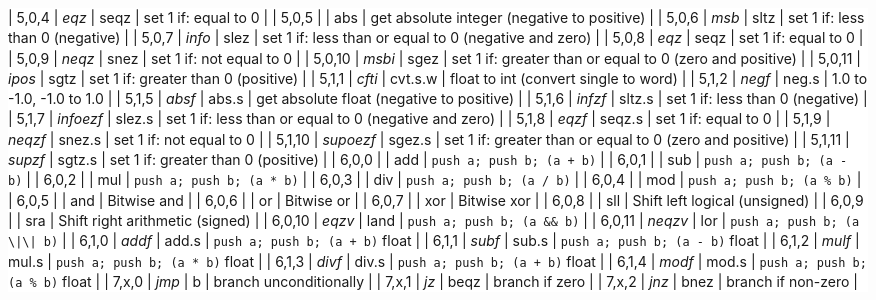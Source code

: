 | 5,0,4 | _eqz_ | seqz | set 1 if: equal to 0 |
| 5,0,5 |  | abs | get absolute integer (negative to positive) |
| 5,0,6 | _msb_ | sltz | set 1 if: less than 0 (negative) |
| 5,0,7 | _info_ | slez | set 1 if: less than or equal to 0 (negative and zero) |
| 5,0,8 | _eqz_ | seqz | set 1 if: equal to 0 |
| 5,0,9 | _neqz_ | snez | set 1 if: not equal to 0 |
| 5,0,10 | _msbi_ | sgez | set 1 if: greater than or equal to 0 (zero and positive) |
| 5,0,11 | _ipos_ | sgtz | set 1 if: greater than 0 (positive) |
| 5,1,1 | _cfti_ | cvt.s.w | float to int (convert single to word) |
| 5,1,2 | _negf_ | neg.s | 1.0 to -1.0, -1.0 to 1.0 |
| 5,1,5 | _absf_ | abs.s | get absolute float (negative to positive) |
| 5,1,6 | _infzf_ | sltz.s | set 1 if: less than 0 (negative) |
| 5,1,7 | _infoezf_ | slez.s | set 1 if: less than or equal to 0 (negative and zero) |
| 5,1,8 | _eqzf_ | seqz.s | set 1 if: equal to 0 |
| 5,1,9 | _neqzf_ | snez.s | set 1 if: not equal to 0 |
| 5,1,10 | _supoezf_ | sgez.s | set 1 if: greater than or equal to 0 (zero and positive) |
| 5,1,11 | _supzf_ | sgtz.s | set 1 if: greater than 0 (positive) |
| 6,0,0 |  | add | `push a; push b; (a + b)` |
| 6,0,1 |  | sub | `push a; push b; (a - b)` |
| 6,0,2 |  | mul | `push a; push b; (a * b)` |
| 6,0,3 |  | div | `push a; push b; (a / b)` |
| 6,0,4 |  | mod | `push a; push b; (a % b)` |
| 6,0,5 |  | and | Bitwise and |
| 6,0,6 |  | or | Bitwise or |
| 6,0,7 |  | xor | Bitwise xor |
| 6,0,8 |  | sll | Shift left logical (unsigned) |
| 6,0,9 |  | sra | Shift right arithmetic (signed) |
| 6,0,10 | _eqzv_ | land | `push a; push b; (a && b)` |
| 6,0,11 | _neqzv_ | lor | `push a; push b; (a \|\| b)` |
| 6,1,0 | _addf_ | add.s | `push a; push b; (a + b)` float |
| 6,1,1 | _subf_ | sub.s | `push a; push b; (a - b)` float |
| 6,1,2 | _mulf_ | mul.s | `push a; push b; (a * b)` float |
| 6,1,3 | _divf_ | div.s | `push a; push b; (a + b)` float |
| 6,1,4 | _modf_ | mod.s | `push a; push b; (a % b)` float |
| 7,x,0 | _jmp_ | b | branch unconditionally |
| 7,x,1 | _jz_ | beqz | branch if zero |
| 7,x,2 | _jnz_ | bnez | branch if non-zero |